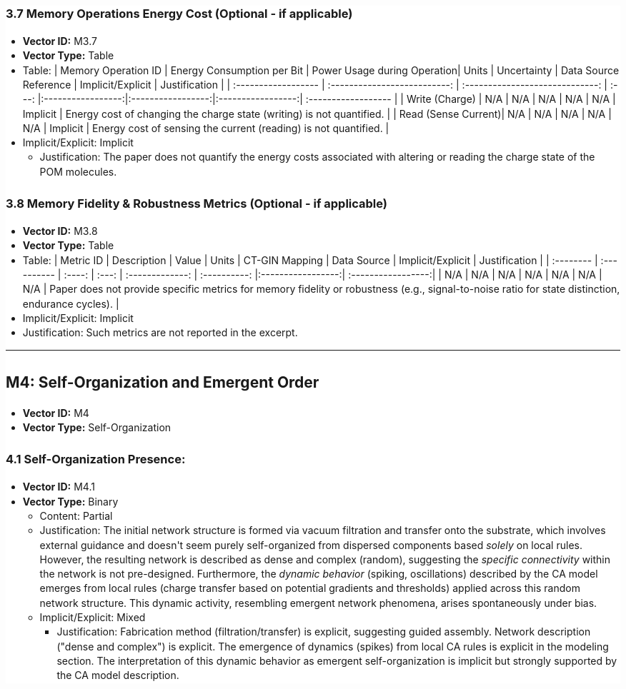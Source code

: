 ### **3.7 Memory Operations Energy Cost (Optional - if applicable)**
* **Vector ID:** M3.7
* **Vector Type:** Table
*   Table:
    | Memory Operation ID | Energy Consumption per Bit | Power Usage during Operation| Units | Uncertainty | Data Source Reference | Implicit/Explicit | Justification |
    | :------------------ | :--------------------------: | :-----------------------------: | :---: |:-----------------:|:-----------------:|:-----------------:| :------------------ |
    | Write (Charge)      | N/A                          | N/A                             | N/A   | N/A               | N/A               | Implicit          | Energy cost of changing the charge state (writing) is not quantified. |
    | Read (Sense Current)| N/A                          | N/A                             | N/A   | N/A               | N/A               | Implicit          | Energy cost of sensing the current (reading) is not quantified. |
*   Implicit/Explicit: Implicit
    *   Justification: The paper does not quantify the energy costs associated with altering or reading the charge state of the POM molecules.

### **3.8 Memory Fidelity & Robustness Metrics (Optional - if applicable)**
* **Vector ID:** M3.8
* **Vector Type:** Table
*   Table:
    | Metric ID | Description | Value | Units | CT-GIN Mapping | Data Source | Implicit/Explicit | Justification |
    | :-------- | :---------- | :----: | :---: | :-------------: | :----------: |:-----------------:| :-----------------:|
    | N/A       | N/A         | N/A    | N/A   | N/A             | N/A          | N/A             | Paper does not provide specific metrics for memory fidelity or robustness (e.g., signal-to-noise ratio for state distinction, endurance cycles). |
*   Implicit/Explicit: Implicit
*   Justification: Such metrics are not reported in the excerpt.

---

## M4: Self-Organization and Emergent Order
*   **Vector ID:** M4
*   **Vector Type:** Self-Organization

### **4.1 Self-Organization Presence:**

*   **Vector ID:** M4.1
*   **Vector Type:** Binary
    *   Content: Partial
    *   Justification: The initial network structure is formed via vacuum filtration and transfer onto the substrate, which involves external guidance and doesn't seem purely self-organized from dispersed components based *solely* on local rules. However, the resulting network is described as dense and complex (random), suggesting the *specific connectivity* within the network is not pre-designed. Furthermore, the *dynamic behavior* (spiking, oscillations) described by the CA model emerges from local rules (charge transfer based on potential gradients and thresholds) applied across this random network structure. This dynamic activity, resembling emergent network phenomena, arises spontaneously under bias.
    *   Implicit/Explicit: Mixed
        *  Justification: Fabrication method (filtration/transfer) is explicit, suggesting guided assembly. Network description ("dense and complex") is explicit. The emergence of dynamics (spikes) from local CA rules is explicit in the modeling section. The interpretation of this dynamic behavior as emergent self-organization is implicit but strongly supported by the CA model description.
